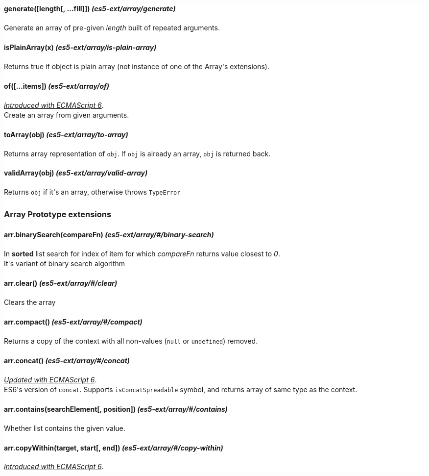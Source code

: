 #### generate([length[, …fill]]) _(es5-ext/array/generate)_

Generate an array of pre-given _length_ built of repeated arguments.

#### isPlainArray(x) _(es5-ext/array/is-plain-array)_

Returns true if object is plain array (not instance of one of the Array's extensions).

#### of([…items]) _(es5-ext/array/of)_

[_Introduced with ECMAScript 6_](http://people.mozilla.org/~jorendorff/es6-draft.html#sec-array.of).  
Create an array from given arguments.

#### toArray(obj) _(es5-ext/array/to-array)_

Returns array representation of `obj`. If `obj` is already an array, `obj` is returned back.

#### validArray(obj) _(es5-ext/array/valid-array)_

Returns `obj` if it's an array, otherwise throws `TypeError`

### Array Prototype extensions

#### arr.binarySearch(compareFn) _(es5-ext/array/#/binary-search)_

In __sorted__ list search for index of item for which _compareFn_ returns value closest to _0_.  
It's variant of binary search algorithm

#### arr.clear() _(es5-ext/array/#/clear)_

Clears the array

#### arr.compact() _(es5-ext/array/#/compact)_

Returns a copy of the context with all non-values (`null` or `undefined`) removed.

#### arr.concat() _(es5-ext/array/#/concat)_

[_Updated with ECMAScript 6_](http://people.mozilla.org/~jorendorff/es6-draft.html#sec-array.prototype.concat).  
ES6's version of `concat`. Supports `isConcatSpreadable` symbol, and returns array of same type as the context.

#### arr.contains(searchElement[, position]) _(es5-ext/array/#/contains)_

Whether list contains the given value.

#### arr.copyWithin(target, start[, end]) _(es5-ext/array/#/copy-within)_

[_Introduced with ECMAScript 6_](http://people.mozilla.org/~jorendorff/es6-draft.html#sec-array.copywithin).  
